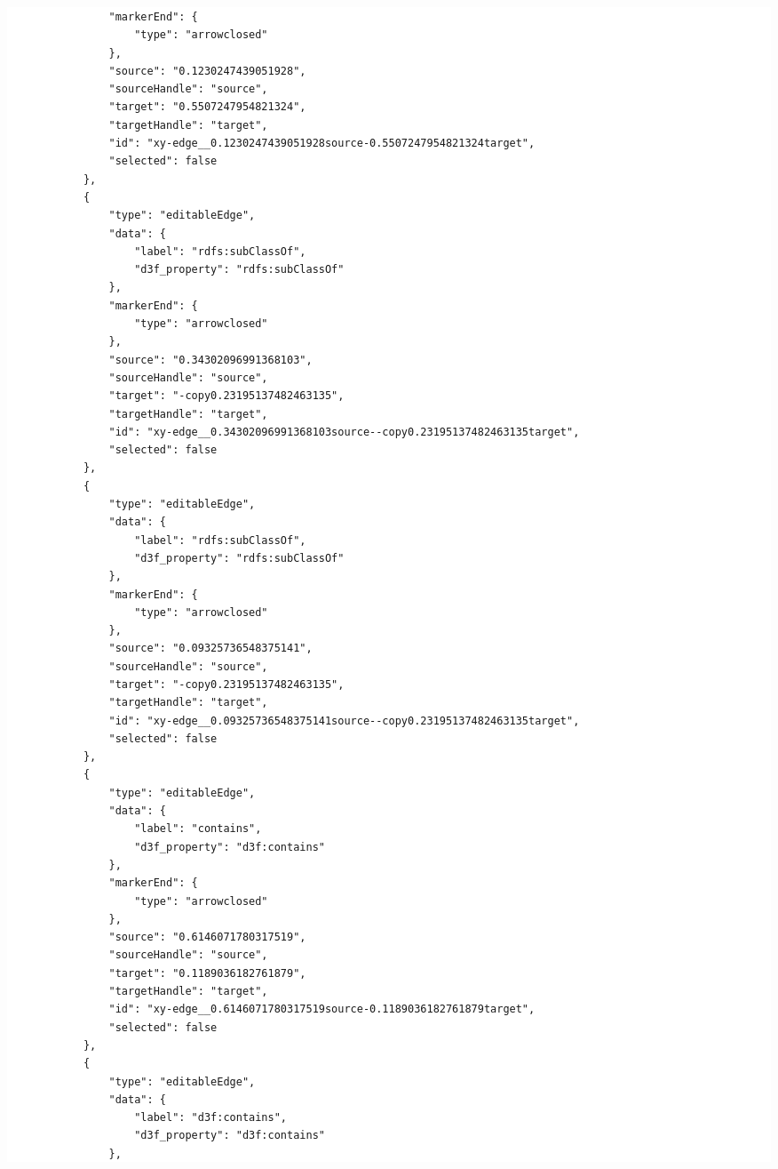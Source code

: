                     "markerEnd": {
                        "type": "arrowclosed"
                    },
                    "source": "0.1230247439051928",
                    "sourceHandle": "source",
                    "target": "0.5507247954821324",
                    "targetHandle": "target",
                    "id": "xy-edge__0.1230247439051928source-0.5507247954821324target",
                    "selected": false
                },
                {
                    "type": "editableEdge",
                    "data": {
                        "label": "rdfs:subClassOf",
                        "d3f_property": "rdfs:subClassOf"
                    },
                    "markerEnd": {
                        "type": "arrowclosed"
                    },
                    "source": "0.34302096991368103",
                    "sourceHandle": "source",
                    "target": "-copy0.23195137482463135",
                    "targetHandle": "target",
                    "id": "xy-edge__0.34302096991368103source--copy0.23195137482463135target",
                    "selected": false
                },
                {
                    "type": "editableEdge",
                    "data": {
                        "label": "rdfs:subClassOf",
                        "d3f_property": "rdfs:subClassOf"
                    },
                    "markerEnd": {
                        "type": "arrowclosed"
                    },
                    "source": "0.09325736548375141",
                    "sourceHandle": "source",
                    "target": "-copy0.23195137482463135",
                    "targetHandle": "target",
                    "id": "xy-edge__0.09325736548375141source--copy0.23195137482463135target",
                    "selected": false
                },
                {
                    "type": "editableEdge",
                    "data": {
                        "label": "contains",
                        "d3f_property": "d3f:contains"
                    },
                    "markerEnd": {
                        "type": "arrowclosed"
                    },
                    "source": "0.6146071780317519",
                    "sourceHandle": "source",
                    "target": "0.1189036182761879",
                    "targetHandle": "target",
                    "id": "xy-edge__0.6146071780317519source-0.1189036182761879target",
                    "selected": false
                },
                {
                    "type": "editableEdge",
                    "data": {
                        "label": "d3f:contains",
                        "d3f_property": "d3f:contains"
                    },